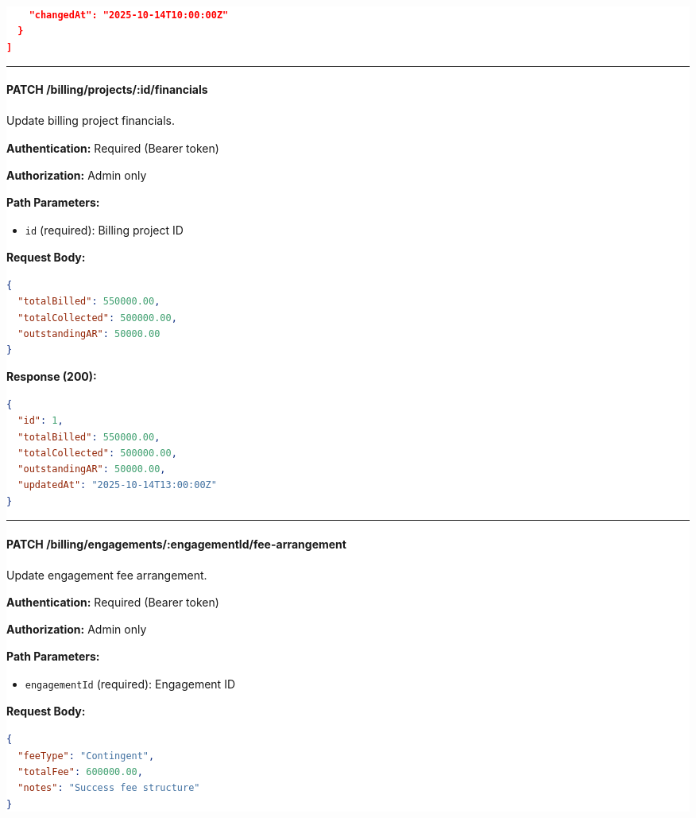 ```json
    "changedAt": "2025-10-14T10:00:00Z"
  }
]
```

---

#### PATCH /billing/projects/:id/financials
Update billing project financials.

**Authentication:** Required (Bearer token)

**Authorization:** Admin only

**Path Parameters:**
- `id` (required): Billing project ID

**Request Body:**
```json
{
  "totalBilled": 550000.00,
  "totalCollected": 500000.00,
  "outstandingAR": 50000.00
}
```

**Response (200):**
```json
{
  "id": 1,
  "totalBilled": 550000.00,
  "totalCollected": 500000.00,
  "outstandingAR": 50000.00,
  "updatedAt": "2025-10-14T13:00:00Z"
}
```

---

#### PATCH /billing/engagements/:engagementId/fee-arrangement
Update engagement fee arrangement.

**Authentication:** Required (Bearer token)

**Authorization:** Admin only

**Path Parameters:**
- `engagementId` (required): Engagement ID

**Request Body:**
```json
{
  "feeType": "Contingent",
  "totalFee": 600000.00,
  "notes": "Success fee structure"
}
```
